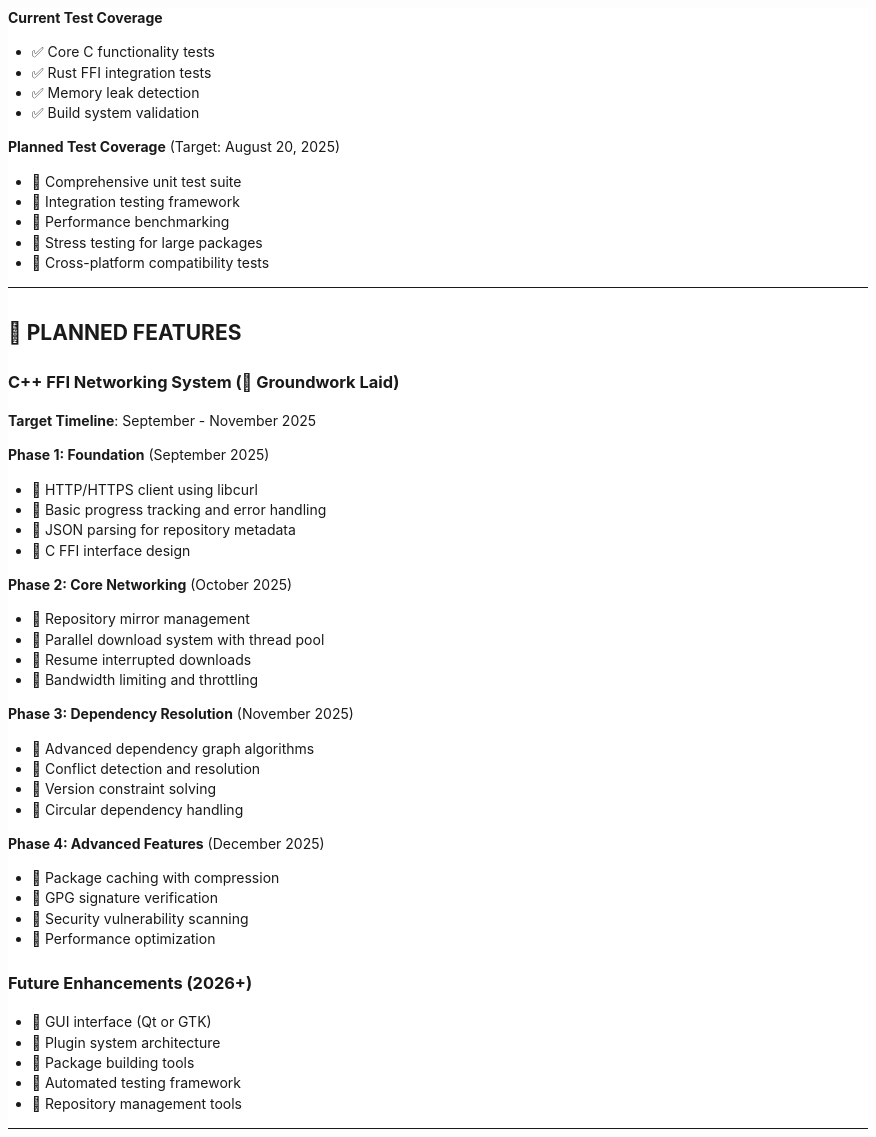 **Current Test Coverage**
- ✅ Core C functionality tests
- ✅ Rust FFI integration tests
- ✅ Memory leak detection
- ✅ Build system validation

**Planned Test Coverage** (Target: August 20, 2025)
- 🚧 Comprehensive unit test suite
- 🚧 Integration testing framework
- 🚧 Performance benchmarking
- 🚧 Stress testing for large packages
- 🚧 Cross-platform compatibility tests

---

## 🔴 **PLANNED FEATURES**

### C++ FFI Networking System (🚧 Groundwork Laid)
**Target Timeline**: September - November 2025

**Phase 1: Foundation** (September 2025)
- 🔴 HTTP/HTTPS client using libcurl
- 🔴 Basic progress tracking and error handling
- 🔴 JSON parsing for repository metadata
- 🔴 C FFI interface design

**Phase 2: Core Networking** (October 2025)
- 🔴 Repository mirror management
- 🔴 Parallel download system with thread pool
- 🔴 Resume interrupted downloads
- 🔴 Bandwidth limiting and throttling

**Phase 3: Dependency Resolution** (November 2025)
- 🔴 Advanced dependency graph algorithms
- 🔴 Conflict detection and resolution
- 🔴 Version constraint solving
- 🔴 Circular dependency handling

**Phase 4: Advanced Features** (December 2025)
- 🔴 Package caching with compression
- 🔴 GPG signature verification
- 🔴 Security vulnerability scanning
- 🔴 Performance optimization

### Future Enhancements (2026+)
- 🔴 GUI interface (Qt or GTK)
- 🔴 Plugin system architecture
- 🔴 Package building tools
- 🔴 Automated testing framework
- 🔴 Repository management tools

---
